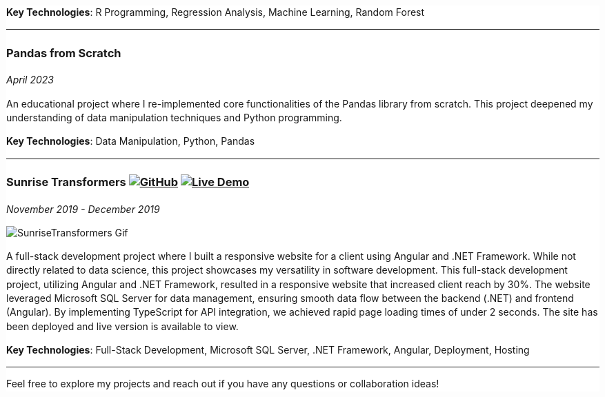**Key Technologies**: R Programming, Regression Analysis, Machine Learning, Random Forest

---

### Pandas from Scratch
_April 2023_

An educational project where I re-implemented <span class="dark">core functionalities</span> of the <span class="dark">Pandas</span> library from <span class="dark">scratch</span>. This project deepened my understanding of <span class="dark">data manipulation</span> techniques and Python programming.

**Key Technologies**: Data Manipulation, Python, Pandas

---

### Sunrise Transformers <a href="https://github.com/Jaimin214/ShreeGanesh" target="_blank"><img src="https://img.icons8.com/ios-glyphs/30/000000/github.png" alt="GitHub" class="icon" /></a> <a href="https://sunrisetransformers.com/" target="_blank"><img src="https://img.icons8.com/ios-glyphs/24/000000/external-link.png" alt="Live Demo" class="icon" /></a>
_November 2019 - December 2019_

![SunriseTransformers Gif](/assets/images/SunriseTransformers.gif)

A full-stack development project where I built a <span class="dark">responsive website</span> for a client using <span class="dark">Angular</span> and <span class="dark">.NET Framework</span>. While not directly related to data science, this project showcases my versatility in software development.
This <span class="dark">full-stack</span> development project, utilizing <span class="dark">Angular</span> and <span class="dark">.NET Framework</span>, resulted in a responsive website that increased client reach by <span class="dark">30%</span>. The website leveraged <span class="dark">Microsoft SQL Server</span> for data management, ensuring smooth data flow between the backend (.NET) and frontend (Angular). By implementing <span class="dark">TypeScript</span> for <span class="dark">API integration</span>, we achieved rapid page loading times of under <span class="dark">2 seconds</span>. The site has been <span class="dark">deployed</span> and live version is available to view.

**Key Technologies**: Full-Stack Development, Microsoft SQL Server, .NET Framework, Angular, Deployment, Hosting


---

Feel free to explore my projects and reach out if you have any questions or collaboration ideas!
